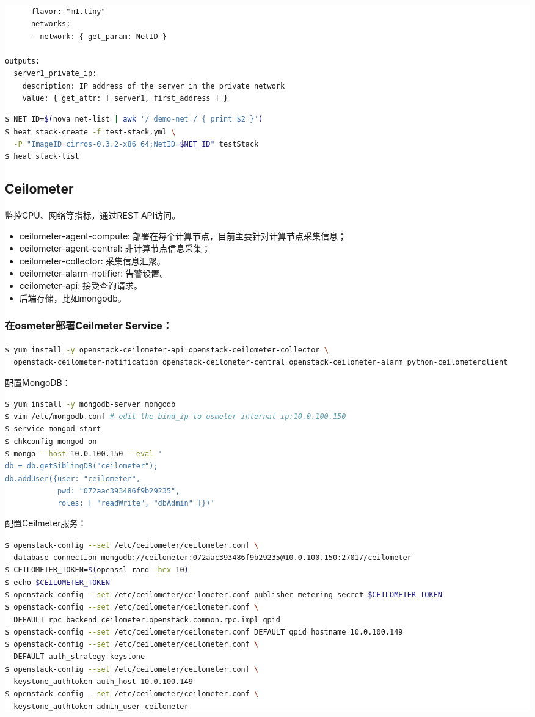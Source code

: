 ```
      flavor: "m1.tiny"
      networks:
      - network: { get_param: NetID }

outputs:
  server1_private_ip:
    description: IP address of the server in the private network
    value: { get_attr: [ server1, first_address ] }
```

```bash
$ NET_ID=$(nova net-list | awk '/ demo-net / { print $2 }')
$ heat stack-create -f test-stack.yml \
  -P "ImageID=cirros-0.3.2-x86_64;NetID=$NET_ID" testStack
$ heat stack-list
```



## Ceilometer
监控CPU、网络等指标，通过REST API访问。
* ceilometer-agent-compute: 部署在每个计算节点，目前主要针对计算节点采集信息；
* ceilometer-agent-central: 非计算节点信息采集；
* ceilometer-collector: 采集信息汇聚。
* ceilometer-alarm-notifier: 告警设置。
* ceilometer-api: 接受查询请求。
* 后端存储，比如mongodb。

### 在osmeter部署Ceilmeter Service：


```bash
$ yum install -y openstack-ceilometer-api openstack-ceilometer-collector \
  openstack-ceilometer-notification openstack-ceilometer-central openstack-ceilometer-alarm python-ceilometerclient
```
配置MongoDB：

```bash
$ yum install -y mongodb-server mongodb
$ vim /etc/mongodb.conf # edit the bind_ip to osmeter internal ip:10.0.100.150
$ service mongod start
$ chkconfig mongod on
$ mongo --host 10.0.100.150 --eval '
db = db.getSiblingDB("ceilometer");
db.addUser({user: "ceilometer",
            pwd: "072aac393486f9b29235",
            roles: [ "readWrite", "dbAdmin" ]})'
```
配置Ceilmeter服务：

```bash
$ openstack-config --set /etc/ceilometer/ceilometer.conf \
  database connection mongodb://ceilometer:072aac393486f9b29235@10.0.100.150:27017/ceilometer
$ CEILOMETER_TOKEN=$(openssl rand -hex 10)
$ echo $CEILOMETER_TOKEN
$ openstack-config --set /etc/ceilometer/ceilometer.conf publisher metering_secret $CEILOMETER_TOKEN
$ openstack-config --set /etc/ceilometer/ceilometer.conf \
  DEFAULT rpc_backend ceilometer.openstack.common.rpc.impl_qpid
$ openstack-config --set /etc/ceilometer/ceilometer.conf DEFAULT qpid_hostname 10.0.100.149
$ openstack-config --set /etc/ceilometer/ceilometer.conf \
  DEFAULT auth_strategy keystone
$ openstack-config --set /etc/ceilometer/ceilometer.conf \
  keystone_authtoken auth_host 10.0.100.149
$ openstack-config --set /etc/ceilometer/ceilometer.conf \
  keystone_authtoken admin_user ceilometer
```